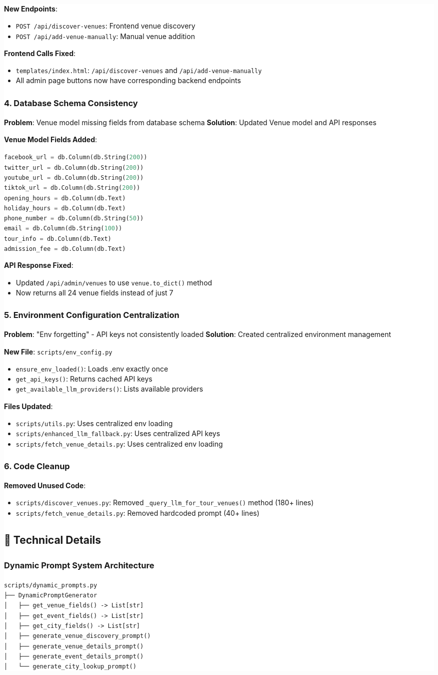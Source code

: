 **New Endpoints**:
- `POST /api/discover-venues`: Frontend venue discovery
- `POST /api/add-venue-manually`: Manual venue addition

**Frontend Calls Fixed**:
- `templates/index.html`: `/api/discover-venues` and `/api/add-venue-manually`
- All admin page buttons now have corresponding backend endpoints

### 4. Database Schema Consistency
**Problem**: Venue model missing fields from database schema
**Solution**: Updated Venue model and API responses

**Venue Model Fields Added**:
```python
facebook_url = db.Column(db.String(200))
twitter_url = db.Column(db.String(200))
youtube_url = db.Column(db.String(200))
tiktok_url = db.Column(db.String(200))
opening_hours = db.Column(db.Text)
holiday_hours = db.Column(db.Text)
phone_number = db.Column(db.String(50))
email = db.Column(db.String(100))
tour_info = db.Column(db.Text)
admission_fee = db.Column(db.Text)
```

**API Response Fixed**:
- Updated `/api/admin/venues` to use `venue.to_dict()` method
- Now returns all 24 venue fields instead of just 7

### 5. Environment Configuration Centralization
**Problem**: "Env forgetting" - API keys not consistently loaded
**Solution**: Created centralized environment management

**New File**: `scripts/env_config.py`
- `ensure_env_loaded()`: Loads .env exactly once
- `get_api_keys()`: Returns cached API keys
- `get_available_llm_providers()`: Lists available providers

**Files Updated**:
- `scripts/utils.py`: Uses centralized env loading
- `scripts/enhanced_llm_fallback.py`: Uses centralized API keys
- `scripts/fetch_venue_details.py`: Uses centralized env loading

### 6. Code Cleanup
**Removed Unused Code**:
- `scripts/discover_venues.py`: Removed `_query_llm_for_tour_venues()` method (180+ lines)
- `scripts/fetch_venue_details.py`: Removed hardcoded prompt (40+ lines)

## 🔧 Technical Details

### Dynamic Prompt System Architecture
```
scripts/dynamic_prompts.py
├── DynamicPromptGenerator
│   ├── get_venue_fields() -> List[str]
│   ├── get_event_fields() -> List[str]
│   ├── get_city_fields() -> List[str]
│   ├── generate_venue_discovery_prompt()
│   ├── generate_venue_details_prompt()
│   ├── generate_event_details_prompt()
│   └── generate_city_lookup_prompt()
```
